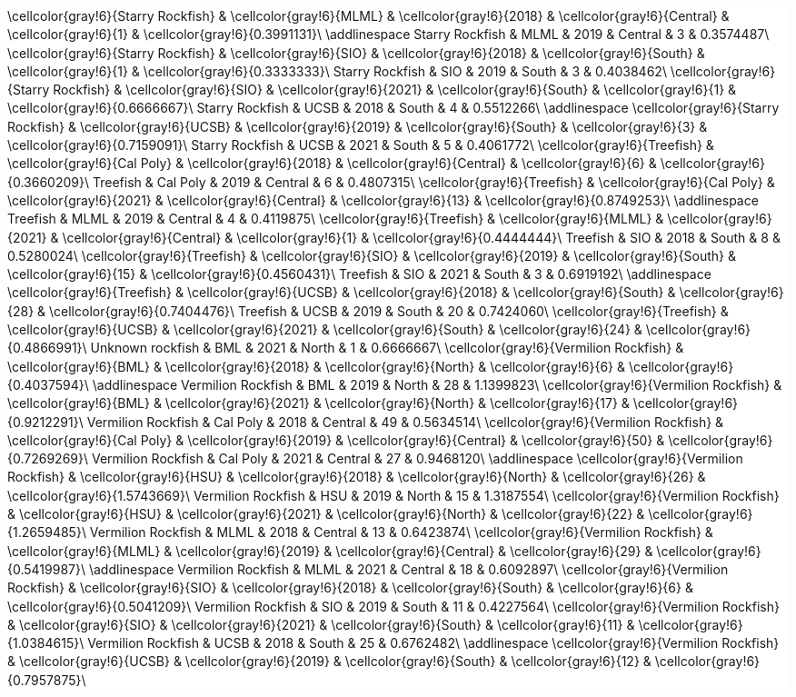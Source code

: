 \cellcolor{gray!6}{Starry Rockfish} & \cellcolor{gray!6}{MLML} & \cellcolor{gray!6}{2018} & \cellcolor{gray!6}{Central} & \cellcolor{gray!6}{1} & \cellcolor{gray!6}{0.3991131}\\
\addlinespace
Starry Rockfish & MLML & 2019 & Central & 3 & 0.3574487\\
\cellcolor{gray!6}{Starry Rockfish} & \cellcolor{gray!6}{SIO} & \cellcolor{gray!6}{2018} & \cellcolor{gray!6}{South} & \cellcolor{gray!6}{1} & \cellcolor{gray!6}{0.3333333}\\
Starry Rockfish & SIO & 2019 & South & 3 & 0.4038462\\
\cellcolor{gray!6}{Starry Rockfish} & \cellcolor{gray!6}{SIO} & \cellcolor{gray!6}{2021} & \cellcolor{gray!6}{South} & \cellcolor{gray!6}{1} & \cellcolor{gray!6}{0.6666667}\\
Starry Rockfish & UCSB & 2018 & South & 4 & 0.5512266\\
\addlinespace
\cellcolor{gray!6}{Starry Rockfish} & \cellcolor{gray!6}{UCSB} & \cellcolor{gray!6}{2019} & \cellcolor{gray!6}{South} & \cellcolor{gray!6}{3} & \cellcolor{gray!6}{0.7159091}\\
Starry Rockfish & UCSB & 2021 & South & 5 & 0.4061772\\
\cellcolor{gray!6}{Treefish} & \cellcolor{gray!6}{Cal Poly} & \cellcolor{gray!6}{2018} & \cellcolor{gray!6}{Central} & \cellcolor{gray!6}{6} & \cellcolor{gray!6}{0.3660209}\\
Treefish & Cal Poly & 2019 & Central & 6 & 0.4807315\\
\cellcolor{gray!6}{Treefish} & \cellcolor{gray!6}{Cal Poly} & \cellcolor{gray!6}{2021} & \cellcolor{gray!6}{Central} & \cellcolor{gray!6}{13} & \cellcolor{gray!6}{0.8749253}\\
\addlinespace
Treefish & MLML & 2019 & Central & 4 & 0.4119875\\
\cellcolor{gray!6}{Treefish} & \cellcolor{gray!6}{MLML} & \cellcolor{gray!6}{2021} & \cellcolor{gray!6}{Central} & \cellcolor{gray!6}{1} & \cellcolor{gray!6}{0.4444444}\\
Treefish & SIO & 2018 & South & 8 & 0.5280024\\
\cellcolor{gray!6}{Treefish} & \cellcolor{gray!6}{SIO} & \cellcolor{gray!6}{2019} & \cellcolor{gray!6}{South} & \cellcolor{gray!6}{15} & \cellcolor{gray!6}{0.4560431}\\
Treefish & SIO & 2021 & South & 3 & 0.6919192\\
\addlinespace
\cellcolor{gray!6}{Treefish} & \cellcolor{gray!6}{UCSB} & \cellcolor{gray!6}{2018} & \cellcolor{gray!6}{South} & \cellcolor{gray!6}{28} & \cellcolor{gray!6}{0.7404476}\\
Treefish & UCSB & 2019 & South & 20 & 0.7424060\\
\cellcolor{gray!6}{Treefish} & \cellcolor{gray!6}{UCSB} & \cellcolor{gray!6}{2021} & \cellcolor{gray!6}{South} & \cellcolor{gray!6}{24} & \cellcolor{gray!6}{0.4866991}\\
Unknown rockfish & BML & 2021 & North & 1 & 0.6666667\\
\cellcolor{gray!6}{Vermilion Rockfish} & \cellcolor{gray!6}{BML} & \cellcolor{gray!6}{2018} & \cellcolor{gray!6}{North} & \cellcolor{gray!6}{6} & \cellcolor{gray!6}{0.4037594}\\
\addlinespace
Vermilion Rockfish & BML & 2019 & North & 28 & 1.1399823\\
\cellcolor{gray!6}{Vermilion Rockfish} & \cellcolor{gray!6}{BML} & \cellcolor{gray!6}{2021} & \cellcolor{gray!6}{North} & \cellcolor{gray!6}{17} & \cellcolor{gray!6}{0.9212291}\\
Vermilion Rockfish & Cal Poly & 2018 & Central & 49 & 0.5634514\\
\cellcolor{gray!6}{Vermilion Rockfish} & \cellcolor{gray!6}{Cal Poly} & \cellcolor{gray!6}{2019} & \cellcolor{gray!6}{Central} & \cellcolor{gray!6}{50} & \cellcolor{gray!6}{0.7269269}\\
Vermilion Rockfish & Cal Poly & 2021 & Central & 27 & 0.9468120\\
\addlinespace
\cellcolor{gray!6}{Vermilion Rockfish} & \cellcolor{gray!6}{HSU} & \cellcolor{gray!6}{2018} & \cellcolor{gray!6}{North} & \cellcolor{gray!6}{26} & \cellcolor{gray!6}{1.5743669}\\
Vermilion Rockfish & HSU & 2019 & North & 15 & 1.3187554\\
\cellcolor{gray!6}{Vermilion Rockfish} & \cellcolor{gray!6}{HSU} & \cellcolor{gray!6}{2021} & \cellcolor{gray!6}{North} & \cellcolor{gray!6}{22} & \cellcolor{gray!6}{1.2659485}\\
Vermilion Rockfish & MLML & 2018 & Central & 13 & 0.6423874\\
\cellcolor{gray!6}{Vermilion Rockfish} & \cellcolor{gray!6}{MLML} & \cellcolor{gray!6}{2019} & \cellcolor{gray!6}{Central} & \cellcolor{gray!6}{29} & \cellcolor{gray!6}{0.5419987}\\
\addlinespace
Vermilion Rockfish & MLML & 2021 & Central & 18 & 0.6092897\\
\cellcolor{gray!6}{Vermilion Rockfish} & \cellcolor{gray!6}{SIO} & \cellcolor{gray!6}{2018} & \cellcolor{gray!6}{South} & \cellcolor{gray!6}{6} & \cellcolor{gray!6}{0.5041209}\\
Vermilion Rockfish & SIO & 2019 & South & 11 & 0.4227564\\
\cellcolor{gray!6}{Vermilion Rockfish} & \cellcolor{gray!6}{SIO} & \cellcolor{gray!6}{2021} & \cellcolor{gray!6}{South} & \cellcolor{gray!6}{11} & \cellcolor{gray!6}{1.0384615}\\
Vermilion Rockfish & UCSB & 2018 & South & 25 & 0.6762482\\
\addlinespace
\cellcolor{gray!6}{Vermilion Rockfish} & \cellcolor{gray!6}{UCSB} & \cellcolor{gray!6}{2019} & \cellcolor{gray!6}{South} & \cellcolor{gray!6}{12} & \cellcolor{gray!6}{0.7957875}\\